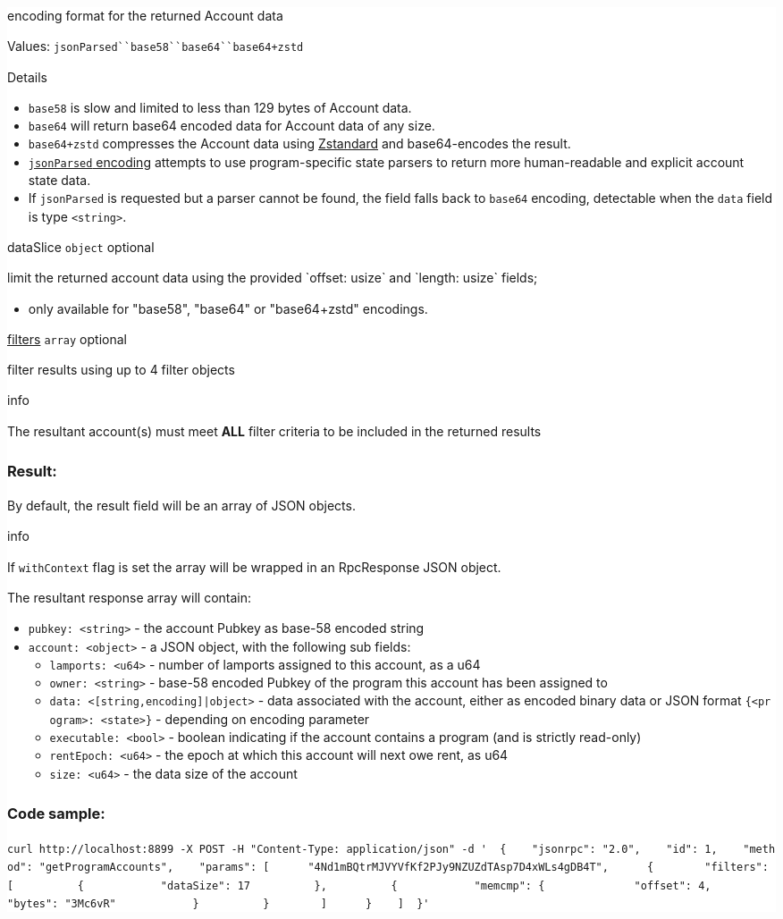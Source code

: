 encoding format for the returned Account data

Values: `jsonParsed``base58``base64``base64+zstd`

Details

*   `base58` is slow and limited to less than 129 bytes of Account data.
*   `base64` will return base64 encoded data for Account data of any size.
*   `base64+zstd` compresses the Account data using [Zstandard](https://facebook.github.io/zstd/) and base64-encodes the result.
*   [`jsonParsed` encoding](/api/http#parsed-responses) attempts to use program-specific state parsers to return more human-readable and explicit account state data.
*   If `jsonParsed` is requested but a parser cannot be found, the field falls back to `base64` encoding, detectable when the `data` field is type `<string>`.

dataSlice `object` optional

limit the returned account data using the provided \`offset: usize\` and \`length: usize\` fields;

*   only available for "base58", "base64" or "base64+zstd" encodings.

[filters](/api/http#filter-criteria) `array` optional

filter results using up to 4 filter objects

info

The resultant account(s) must meet **ALL** filter criteria to be included in the returned results

### Result:[​](#result "Direct link to heading")

By default, the result field will be an array of JSON objects.

info

If `withContext` flag is set the array will be wrapped in an RpcResponse JSON object.

The resultant response array will contain:

*   `pubkey: <string>` - the account Pubkey as base-58 encoded string
*   `account: <object>` - a JSON object, with the following sub fields:
    *   `lamports: <u64>` - number of lamports assigned to this account, as a u64
    *   `owner: <string>` - base-58 encoded Pubkey of the program this account has been assigned to
    *   `data: <[string,encoding]|object>` - data associated with the account, either as encoded binary data or JSON format `{<program>: <state>}` - depending on encoding parameter
    *   `executable: <bool>` - boolean indicating if the account contains a program (and is strictly read-only)
    *   `rentEpoch: <u64>` - the epoch at which this account will next owe rent, as u64
    *   `size: <u64>` - the data size of the account

### Code sample:[​](#code-sample "Direct link to heading")

    curl http://localhost:8899 -X POST -H "Content-Type: application/json" -d '  {    "jsonrpc": "2.0",    "id": 1,    "method": "getProgramAccounts",    "params": [      "4Nd1mBQtrMJVYVfKf2PJy9NZUZdTAsp7D4xWLs4gDB4T",      {        "filters": [          {            "dataSize": 17          },          {            "memcmp": {              "offset": 4,              "bytes": "3Mc6vR"            }          }        ]      }    ]  }'
